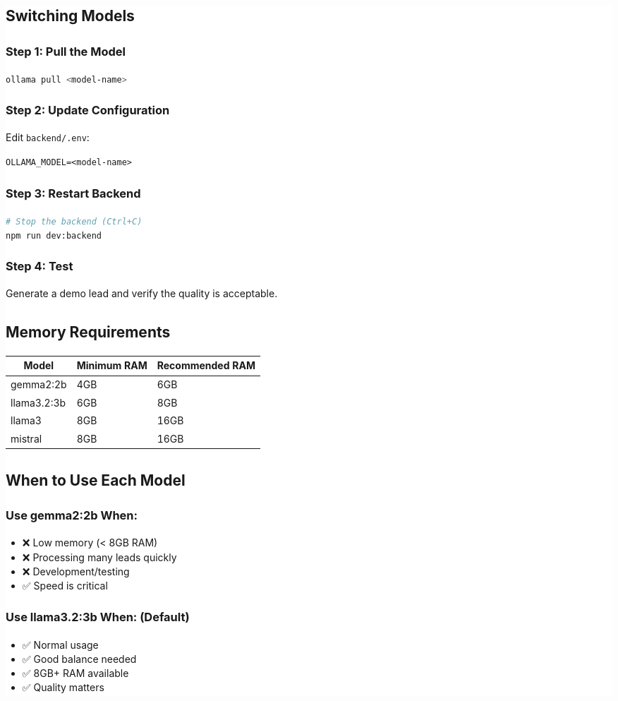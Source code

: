 ## Switching Models

### Step 1: Pull the Model

```bash
ollama pull <model-name>
```

### Step 2: Update Configuration

Edit `backend/.env`:

```
OLLAMA_MODEL=<model-name>
```

### Step 3: Restart Backend

```bash
# Stop the backend (Ctrl+C)
npm run dev:backend
```

### Step 4: Test

Generate a demo lead and verify the quality is acceptable.

## Memory Requirements

| Model       | Minimum RAM | Recommended RAM |
| ----------- | ----------- | --------------- |
| gemma2:2b   | 4GB         | 6GB             |
| llama3.2:3b | 6GB         | 8GB             |
| llama3      | 8GB         | 16GB            |
| mistral     | 8GB         | 16GB            |

## When to Use Each Model

### Use gemma2:2b When:

-   ❌ Low memory (< 8GB RAM)
-   ❌ Processing many leads quickly
-   ❌ Development/testing
-   ✅ Speed is critical

### Use llama3.2:3b When: (Default)

-   ✅ Normal usage
-   ✅ Good balance needed
-   ✅ 8GB+ RAM available
-   ✅ Quality matters
